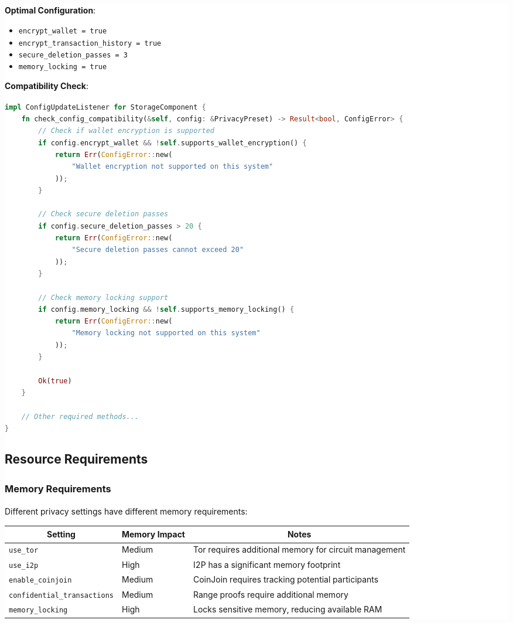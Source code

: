 **Optimal Configuration**:
- `encrypt_wallet = true`
- `encrypt_transaction_history = true`
- `secure_deletion_passes = 3`
- `memory_locking = true`

**Compatibility Check**:

```rust
impl ConfigUpdateListener for StorageComponent {
    fn check_config_compatibility(&self, config: &PrivacyPreset) -> Result<bool, ConfigError> {
        // Check if wallet encryption is supported
        if config.encrypt_wallet && !self.supports_wallet_encryption() {
            return Err(ConfigError::new(
                "Wallet encryption not supported on this system"
            ));
        }
        
        // Check secure deletion passes
        if config.secure_deletion_passes > 20 {
            return Err(ConfigError::new(
                "Secure deletion passes cannot exceed 20"
            ));
        }
        
        // Check memory locking support
        if config.memory_locking && !self.supports_memory_locking() {
            return Err(ConfigError::new(
                "Memory locking not supported on this system"
            ));
        }
        
        Ok(true)
    }
    
    // Other required methods...
}
```

## Resource Requirements

### Memory Requirements

Different privacy settings have different memory requirements:

| Setting | Memory Impact | Notes |
|---------|---------------|-------|
| `use_tor` | Medium | Tor requires additional memory for circuit management |
| `use_i2p` | High | I2P has a significant memory footprint |
| `enable_coinjoin` | Medium | CoinJoin requires tracking potential participants |
| `confidential_transactions` | Medium | Range proofs require additional memory |
| `memory_locking` | High | Locks sensitive memory, reducing available RAM |
